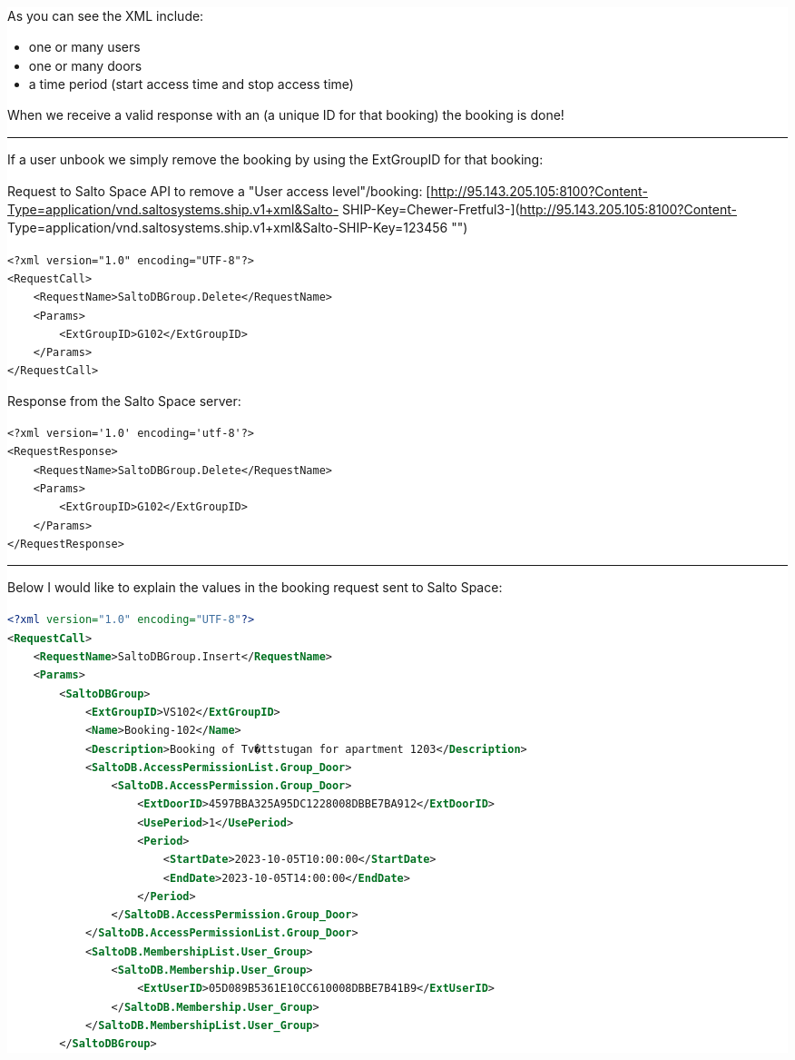 As you can see the XML include:

- one or many users
- one or many doors
- a time period (start access time and stop access time)

When we receive a valid response with an <ExtGroupID> (a unique ID for that booking) the 
booking is done!

---

If a user unbook we simply remove the booking by using the ExtGroupID for that booking:

Request to Salto Space API to remove a "User access level"/booking:
[http://95.143.205.105:8100?Content-Type=application/vnd.saltosystems.ship.v1+xml&Salto-
SHIP-Key=Chewer-Fretful3-](http://95.143.205.105:8100?Content-
Type=application/vnd.saltosystems.ship.v1+xml&Salto-SHIP-Key=123456 "")

```
<?xml version="1.0" encoding="UTF-8"?>
<RequestCall>
    <RequestName>SaltoDBGroup.Delete</RequestName>
    <Params>
        <ExtGroupID>G102</ExtGroupID>
    </Params>
</RequestCall>
```

Response from the Salto Space server:

```
<?xml version='1.0' encoding='utf-8'?>
<RequestResponse>
    <RequestName>SaltoDBGroup.Delete</RequestName>
    <Params>
        <ExtGroupID>G102</ExtGroupID>
    </Params>
</RequestResponse>
```

---

Below I would like to explain the values in the booking request sent to Salto Space:

```xml
<?xml version="1.0" encoding="UTF-8"?>
<RequestCall>
    <RequestName>SaltoDBGroup.Insert</RequestName>
    <Params>
        <SaltoDBGroup>
            <ExtGroupID>VS102</ExtGroupID>
            <Name>Booking-102</Name>
            <Description>Booking of Tv�ttstugan for apartment 1203</Description>
            <SaltoDB.AccessPermissionList.Group_Door>
                <SaltoDB.AccessPermission.Group_Door>
                    <ExtDoorID>4597BBA325A95DC1228008DBBE7BA912</ExtDoorID>
                    <UsePeriod>1</UsePeriod>
                    <Period>
                        <StartDate>2023-10-05T10:00:00</StartDate>
                        <EndDate>2023-10-05T14:00:00</EndDate>
                    </Period>
                </SaltoDB.AccessPermission.Group_Door>
            </SaltoDB.AccessPermissionList.Group_Door>
            <SaltoDB.MembershipList.User_Group>
                <SaltoDB.Membership.User_Group>
                    <ExtUserID>05D089B5361E10CC610008DBBE7B41B9</ExtUserID>
                </SaltoDB.Membership.User_Group>
            </SaltoDB.MembershipList.User_Group>
        </SaltoDBGroup>
```
